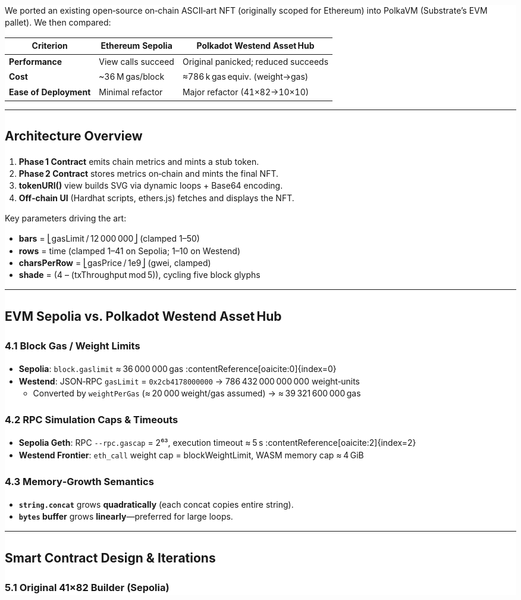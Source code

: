 We ported an existing open‑source on‑chain ASCII‑art NFT (originally scoped for Ethereum) into PolkaVM (Substrate’s EVM pallet). We then compared:

| Criterion             | Ethereum Sepolia           | Polkadot Westend Asset Hub     |
|-----------------------|----------------------------|-------------------------------|
| **Performance**       | View calls succeed         | Original panicked; reduced succeeds |
| **Cost**              | ~36 M gas/block            | ≈786 k gas equiv. (weight→gas)    |
| **Ease of Deployment**| Minimal refactor           | Major refactor (41×82→10×10)    |

---

## Architecture Overview

1. **Phase 1 Contract** emits chain metrics and mints a stub token.  
2. **Phase 2 Contract** stores metrics on‑chain and mints the final NFT.  
3. **tokenURI()** view builds SVG via dynamic loops + Base64 encoding.  
4. **Off‑chain UI** (Hardhat scripts, ethers.js) fetches and displays the NFT.

Key parameters driving the art:

- **bars** = ⎣gasLimit / 12 000 000⎦ (clamped 1–50)  
- **rows** = time (clamped 1–41 on Sepolia; 1–10 on Westend)  
- **charsPerRow** = ⎣gasPrice / 1e9⎦ (gwei, clamped)  
- **shade** = (4 – (txThroughput mod 5)), cycling five block glyphs  

---

## EVM Sepolia vs. Polkadot Westend Asset Hub

### 4.1 Block Gas / Weight Limits

- **Sepolia**: `block.gaslimit` ≈ 36 000 000 gas :contentReference[oaicite:0]{index=0}  
- **Westend**: JSON‑RPC `gasLimit` = `0x2cb4178000000` → 786 432 000 000 000 weight‑units  
  - Converted by `weightPerGas` (≈ 20 000 weight/gas assumed) → ≈ 39 321 600 000 gas   

### 4.2 RPC Simulation Caps & Timeouts

- **Sepolia Geth**: RPC `--rpc.gascap` = 2⁶³, execution timeout ≈ 5 s :contentReference[oaicite:2]{index=2}  
- **Westend Frontier**: `eth_call` weight cap = blockWeightLimit, WASM memory cap ≈ 4 GiB   

### 4.3 Memory‑Growth Semantics

- **`string.concat`** grows **quadratically** (each concat copies entire string).  
- **`bytes` buffer** grows **linearly**—preferred for large loops.  

---

## Smart Contract Design & Iterations

### 5.1 Original 41×82 Builder (Sepolia)
